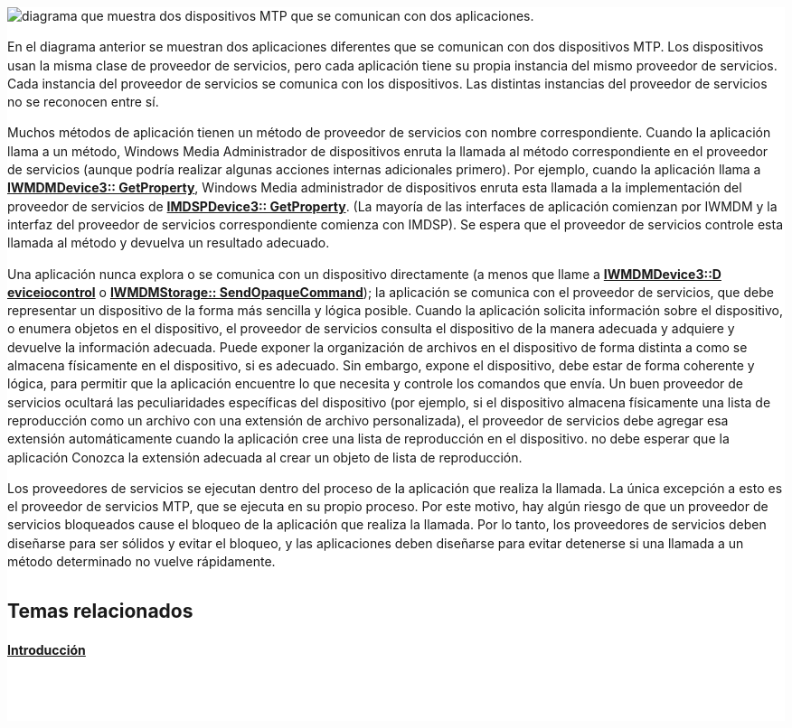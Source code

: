 ![diagrama que muestra dos dispositivos MTP que se comunican con dos aplicaciones.](images/wmdm-sp-to-device.gif)

En el diagrama anterior se muestran dos aplicaciones diferentes que se comunican con dos dispositivos MTP. Los dispositivos usan la misma clase de proveedor de servicios, pero cada aplicación tiene su propia instancia del mismo proveedor de servicios. Cada instancia del proveedor de servicios se comunica con los dispositivos. Las distintas instancias del proveedor de servicios no se reconocen entre sí.

Muchos métodos de aplicación tienen un método de proveedor de servicios con nombre correspondiente. Cuando la aplicación llama a un método, Windows Media Administrador de dispositivos enruta la llamada al método correspondiente en el proveedor de servicios (aunque podría realizar algunas acciones internas adicionales primero). Por ejemplo, cuando la aplicación llama a [**IWMDMDevice3:: GetProperty**](/windows/desktop/api/mswmdm/nf-mswmdm-iwmdmdevice3-getproperty), Windows Media administrador de dispositivos enruta esta llamada a la implementación del proveedor de servicios de [**IMDSPDevice3:: GetProperty**](/windows/desktop/api/mswmdm/nf-mswmdm-imdspdevice3-getproperty). (La mayoría de las interfaces de aplicación comienzan por IWMDM y la interfaz del proveedor de servicios correspondiente comienza con IMDSP). Se espera que el proveedor de servicios controle esta llamada al método y devuelva un resultado adecuado.

Una aplicación nunca explora o se comunica con un dispositivo directamente (a menos que llame a [**IWMDMDevice3::D eviceiocontrol**](/windows/desktop/api/mswmdm/nf-mswmdm-iwmdmdevice3-deviceiocontrol) o [**IWMDMStorage:: SendOpaqueCommand**](/windows/desktop/api/mswmdm/nf-mswmdm-iwmdmstorage-sendopaquecommand)); la aplicación se comunica con el proveedor de servicios, que debe representar un dispositivo de la forma más sencilla y lógica posible. Cuando la aplicación solicita información sobre el dispositivo, o enumera objetos en el dispositivo, el proveedor de servicios consulta el dispositivo de la manera adecuada y adquiere y devuelve la información adecuada. Puede exponer la organización de archivos en el dispositivo de forma distinta a como se almacena físicamente en el dispositivo, si es adecuado. Sin embargo, expone el dispositivo, debe estar de forma coherente y lógica, para permitir que la aplicación encuentre lo que necesita y controle los comandos que envía. Un buen proveedor de servicios ocultará las peculiaridades específicas del dispositivo (por ejemplo, si el dispositivo almacena físicamente una lista de reproducción como un archivo con una extensión de archivo personalizada), el proveedor de servicios debe agregar esa extensión automáticamente cuando la aplicación cree una lista de reproducción en el dispositivo. no debe esperar que la aplicación Conozca la extensión adecuada al crear un objeto de lista de reproducción.

Los proveedores de servicios se ejecutan dentro del proceso de la aplicación que realiza la llamada. La única excepción a esto es el proveedor de servicios MTP, que se ejecuta en su propio proceso. Por este motivo, hay algún riesgo de que un proveedor de servicios bloqueados cause el bloqueo de la aplicación que realiza la llamada. Por lo tanto, los proveedores de servicios deben diseñarse para ser sólidos y evitar el bloqueo, y las aplicaciones deben diseñarse para evitar detenerse si una llamada a un método determinado no vuelve rápidamente.

## <a name="related-topics"></a>Temas relacionados

<dl> <dt>

[**Introducción**](getting-started.md)
</dt> </dl>

 

 




